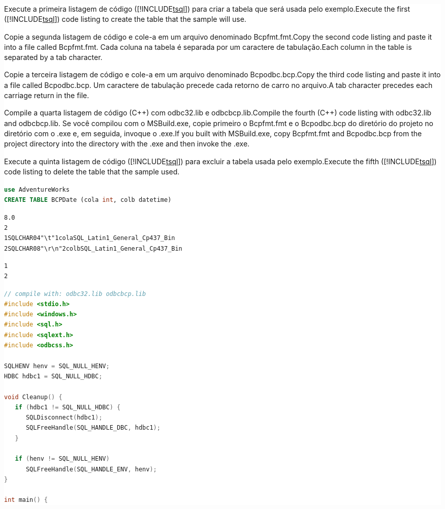 <span data-ttu-id="85af0-123">Execute a primeira listagem de código ([!INCLUDE[tsql](../../../includes/tsql-md.md)]) para criar a tabela que será usada pelo exemplo.</span><span class="sxs-lookup"><span data-stu-id="85af0-123">Execute the first ([!INCLUDE[tsql](../../../includes/tsql-md.md)]) code listing to create the table that the sample will use.</span></span>  
  
 <span data-ttu-id="85af0-124">Copie a segunda listagem de código e cole-a em um arquivo denominado Bcpfmt.fmt.</span><span class="sxs-lookup"><span data-stu-id="85af0-124">Copy the second code listing and paste it into a file called Bcpfmt.fmt.</span></span> <span data-ttu-id="85af0-125">Cada coluna na tabela é separada por um caractere de tabulação.</span><span class="sxs-lookup"><span data-stu-id="85af0-125">Each column in the table is separated by a tab character.</span></span>  
  
 <span data-ttu-id="85af0-126">Copie a terceira listagem de código e cole-a em um arquivo denominado Bcpodbc.bcp.</span><span class="sxs-lookup"><span data-stu-id="85af0-126">Copy the third code listing and paste it into a file called Bcpodbc.bcp.</span></span> <span data-ttu-id="85af0-127">Um caractere de tabulação precede cada retorno de carro no arquivo.</span><span class="sxs-lookup"><span data-stu-id="85af0-127">A tab character precedes each carriage return in the file.</span></span>  
  
 <span data-ttu-id="85af0-128">Compile a quarta listagem de código (C++) com odbc32.lib e odbcbcp.lib.</span><span class="sxs-lookup"><span data-stu-id="85af0-128">Compile the fourth (C++) code listing with odbc32.lib and odbcbcp.lib.</span></span> <span data-ttu-id="85af0-129">Se você compilou com o MSBuild.exe, copie primeiro o Bcpfmt.fmt e o Bcpodbc.bcp do diretório do projeto no diretório com o .exe e, em seguida, invoque o .exe.</span><span class="sxs-lookup"><span data-stu-id="85af0-129">If you built with MSBuild.exe, copy Bcpfmt.fmt and Bcpodbc.bcp from the project directory into the directory with the .exe and then invoke the .exe.</span></span>  
  
 <span data-ttu-id="85af0-130">Execute a quinta listagem de código ([!INCLUDE[tsql](../../../includes/tsql-md.md)]) para excluir a tabela usada pelo exemplo.</span><span class="sxs-lookup"><span data-stu-id="85af0-130">Execute the fifth ([!INCLUDE[tsql](../../../includes/tsql-md.md)]) code listing to delete the table that the sample used.</span></span>  
  
```sql
use AdventureWorks  
CREATE TABLE BCPDate (cola int, colb datetime)  
```  
  
```  
8.0  
2  
1SQLCHAR04"\t"1colaSQL_Latin1_General_Cp437_Bin  
2SQLCHAR08"\r\n"2colbSQL_Latin1_General_Cp437_Bin  
```  
  
```  
1  
2  
```  
  
```cpp
// compile with: odbc32.lib odbcbcp.lib  
#include <stdio.h>  
#include <windows.h>  
#include <sql.h>  
#include <sqlext.h>  
#include <odbcss.h>  
  
SQLHENV henv = SQL_NULL_HENV;  
HDBC hdbc1 = SQL_NULL_HDBC;   
  
void Cleanup() {  
   if (hdbc1 != SQL_NULL_HDBC) {  
      SQLDisconnect(hdbc1);  
      SQLFreeHandle(SQL_HANDLE_DBC, hdbc1);  
   }  
  
   if (henv != SQL_NULL_HENV)  
      SQLFreeHandle(SQL_HANDLE_ENV, henv);  
}  
  
int main() {  
```